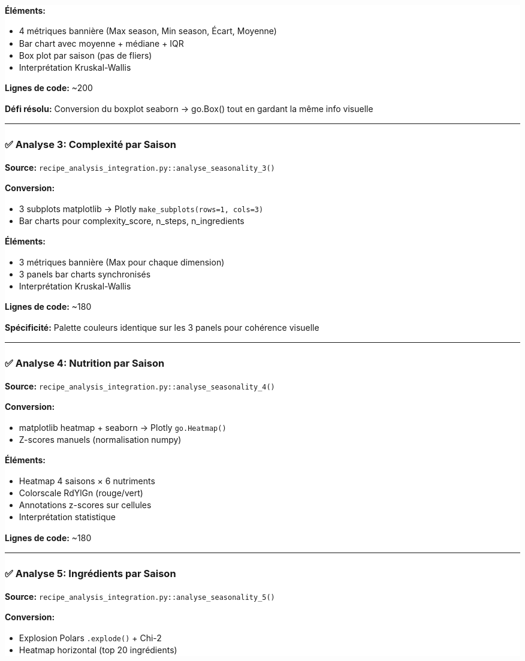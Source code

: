 **Éléments:**
- 4 métriques bannière (Max season, Min season, Écart, Moyenne)
- Bar chart avec moyenne + médiane + IQR
- Box plot par saison (pas de fliers)
- Interprétation Kruskal-Wallis

**Lignes de code:** ~200

**Défi résolu:** Conversion du boxplot seaborn → go.Box() tout en gardant la même info visuelle

---

### ✅ Analyse 3: Complexité par Saison

**Source:** `recipe_analysis_integration.py::analyse_seasonality_3()`

**Conversion:**
- 3 subplots matplotlib → Plotly `make_subplots(rows=1, cols=3)`
- Bar charts pour complexity_score, n_steps, n_ingredients

**Éléments:**
- 3 métriques bannière (Max pour chaque dimension)
- 3 panels bar charts synchronisés
- Interprétation Kruskal-Wallis

**Lignes de code:** ~180

**Spécificité:** Palette couleurs identique sur les 3 panels pour cohérence visuelle

---

### ✅ Analyse 4: Nutrition par Saison

**Source:** `recipe_analysis_integration.py::analyse_seasonality_4()`

**Conversion:**
- matplotlib heatmap + seaborn → Plotly `go.Heatmap()`
- Z-scores manuels (normalisation numpy)

**Éléments:**
- Heatmap 4 saisons × 6 nutriments
- Colorscale RdYlGn (rouge/vert)
- Annotations z-scores sur cellules
- Interprétation statistique

**Lignes de code:** ~180

---

### ✅ Analyse 5: Ingrédients par Saison

**Source:** `recipe_analysis_integration.py::analyse_seasonality_5()`

**Conversion:**
- Explosion Polars `.explode()` + Chi-2
- Heatmap horizontal (top 20 ingrédients)
